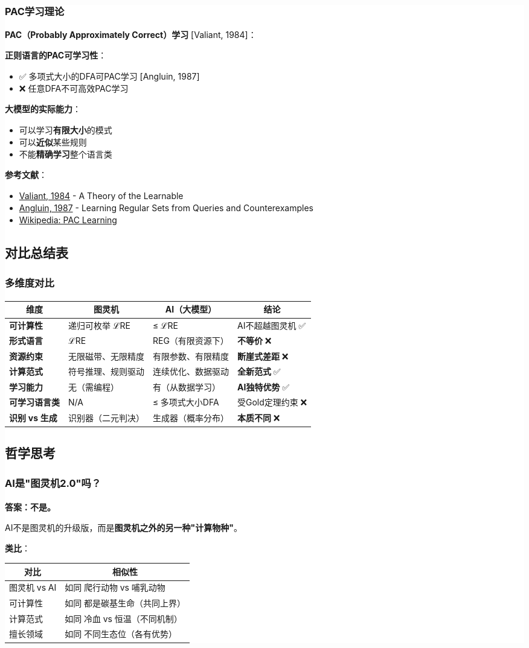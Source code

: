 ### PAC学习理论

**PAC（Probably Approximately Correct）学习** [Valiant, 1984]：

**正则语言的PAC可学习性**：

- ✅ 多项式大小的DFA可PAC学习 [Angluin, 1987]
- ❌ 任意DFA不可高效PAC学习

**大模型的实际能力**：

- 可以学习**有限大小**的模式
- 可以**近似**某些规则
- 不能**精确学习**整个语言类

**参考文献**：

- [Valiant, 1984](https://dl.acm.org/doi/10.1145/1968.1972) - A Theory of the Learnable
- [Angluin, 1987](https://link.springer.com/article/10.1007/BF00116828) - Learning Regular Sets from Queries and Counterexamples
- [Wikipedia: PAC Learning](https://en.wikipedia.org/wiki/Probably_approximately_correct_learning)

## 对比总结表

### 多维度对比

| 维度 | 图灵机 | AI（大模型） | 结论 |
|------|--------|--------------|------|
| **可计算性** | 递归可枚举 ℒRE | ≤ ℒRE | AI不超越图灵机 ✅ |
| **形式语言** | ℒRE | REG（有限资源下） | **不等价** ❌ |
| **资源约束** | 无限磁带、无限精度 | 有限参数、有限精度 | **断崖式差距** ❌ |
| **计算范式** | 符号推理、规则驱动 | 连续优化、数据驱动 | **全新范式** ✅ |
| **学习能力** | 无（需编程） | 有（从数据学习） | **AI独特优势** ✅ |
| **可学习语言类** | N/A | ≤ 多项式大小DFA | 受Gold定理约束 ❌ |
| **识别 vs 生成** | 识别器（二元判决） | 生成器（概率分布） | **本质不同** ❌ |

## 哲学思考

### AI是"图灵机2.0"吗？

**答案：不是。**

AI不是图灵机的升级版，而是**图灵机之外的另一种"计算物种"**。

**类比**：

| 对比 | 相似性 |
|------|--------|
| 图灵机 vs AI | 如同 爬行动物 vs 哺乳动物 |
| 可计算性 | 如同 都是碳基生命（共同上界） |
| 计算范式 | 如同 冷血 vs 恒温（不同机制） |
| 擅长领域 | 如同 不同生态位（各有优势） |
